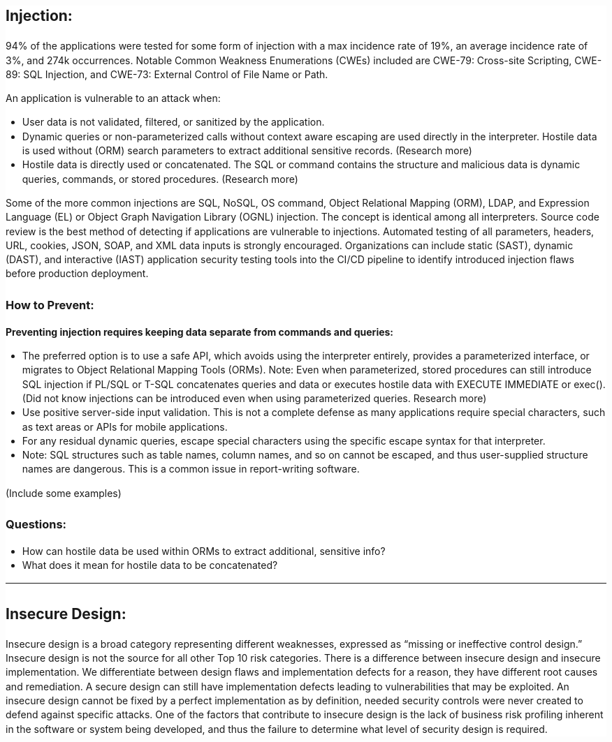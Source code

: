 
## Injection:

94% of the applications were tested for some form of injection with a max incidence rate of 19%, an average incidence rate of 3%, and 274k occurrences. Notable Common Weakness Enumerations (CWEs) included are CWE-79: Cross-site Scripting, CWE-89: SQL Injection, and CWE-73: External Control of File Name or Path.

An application is vulnerable to an attack when:  
- User data is not validated, filtered, or sanitized by the application.  
- Dynamic queries or non-parameterized calls without context aware escaping are used directly in the interpreter. Hostile data is used without (ORM) search parameters to extract additional sensitive records. (Research more)  
- Hostile data is directly used or concatenated. The SQL or command contains the structure and malicious data is dynamic queries, commands, or stored procedures. (Research more)  

Some of the more common injections are SQL, NoSQL, OS command, Object Relational Mapping (ORM), LDAP, and Expression Language (EL) or Object Graph Navigation Library (OGNL) injection. The concept is identical among all interpreters. Source code review is the best method of detecting if applications are vulnerable to injections. Automated testing of all parameters, headers, URL, cookies, JSON, SOAP, and XML data inputs is strongly encouraged. Organizations can include static (SAST), dynamic (DAST), and interactive (IAST) application security testing tools into the CI/CD pipeline to identify introduced injection flaws before production deployment.

### How to Prevent:

**Preventing injection requires keeping data separate from commands and queries:**

- The preferred option is to use a safe API, which avoids using the interpreter entirely, provides a parameterized interface, or migrates to Object Relational Mapping Tools (ORMs). Note: Even when parameterized, stored procedures can still introduce SQL injection if PL/SQL or T-SQL concatenates queries and data or executes hostile data with EXECUTE IMMEDIATE or exec(). (Did not know injections can be introduced even when using parameterized queries. Research more)  
- Use positive server-side input validation. This is not a complete defense as many applications require special characters, such as text areas or APIs for mobile applications.  
- For any residual dynamic queries, escape special characters using the specific escape syntax for that interpreter.  
- Note: SQL structures such as table names, column names, and so on cannot be escaped, and thus user-supplied structure names are dangerous. This is a common issue in report-writing software.  

(Include some examples)

### Questions:

- How can hostile data be used within ORMs to extract additional, sensitive info?  
- What does it mean for hostile data to be concatenated?  

---

## Insecure Design:

Insecure design is a broad category representing different weaknesses, expressed as “missing or ineffective control design.” Insecure design is not the source for all other Top 10 risk categories. There is a difference between insecure design and insecure implementation. We differentiate between design flaws and implementation defects for a reason, they have different root causes and remediation. A secure design can still have implementation defects leading to vulnerabilities that may be exploited. An insecure design cannot be fixed by a perfect implementation as by definition, needed security controls were never created to defend against specific attacks. One of the factors that contribute to insecure design is the lack of business risk profiling inherent in the software or system being developed, and thus the failure to determine what level of security design is required.
